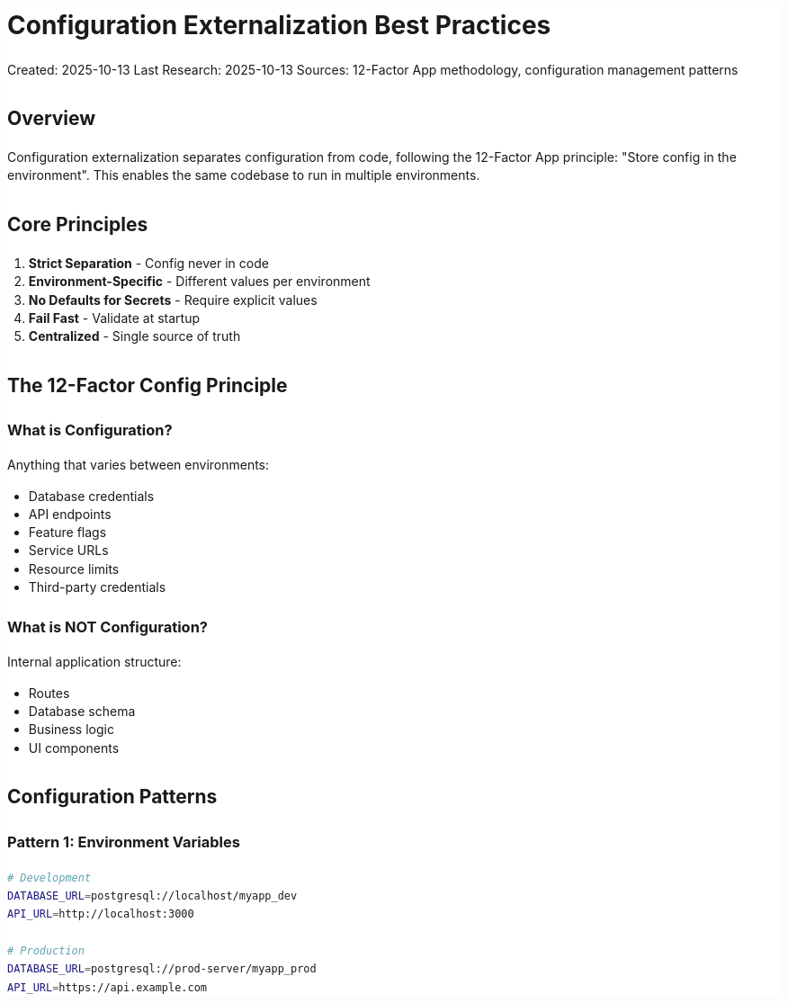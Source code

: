 # Configuration Externalization Best Practices

Created: 2025-10-13
Last Research: 2025-10-13
Sources: 12-Factor App methodology, configuration management patterns

## Overview

Configuration externalization separates configuration from code, following the 12-Factor App principle: "Store config in the environment". This enables the same codebase to run in multiple environments.

## Core Principles

1. **Strict Separation** - Config never in code
2. **Environment-Specific** - Different values per environment
3. **No Defaults for Secrets** - Require explicit values
4. **Fail Fast** - Validate at startup
5. **Centralized** - Single source of truth

## The 12-Factor Config Principle

### What is Configuration?
Anything that varies between environments:
- Database credentials
- API endpoints
- Feature flags
- Service URLs
- Resource limits
- Third-party credentials

### What is NOT Configuration?
Internal application structure:
- Routes
- Database schema
- Business logic
- UI components

## Configuration Patterns

### Pattern 1: Environment Variables
```bash
# Development
DATABASE_URL=postgresql://localhost/myapp_dev
API_URL=http://localhost:3000

# Production
DATABASE_URL=postgresql://prod-server/myapp_prod
API_URL=https://api.example.com
```
